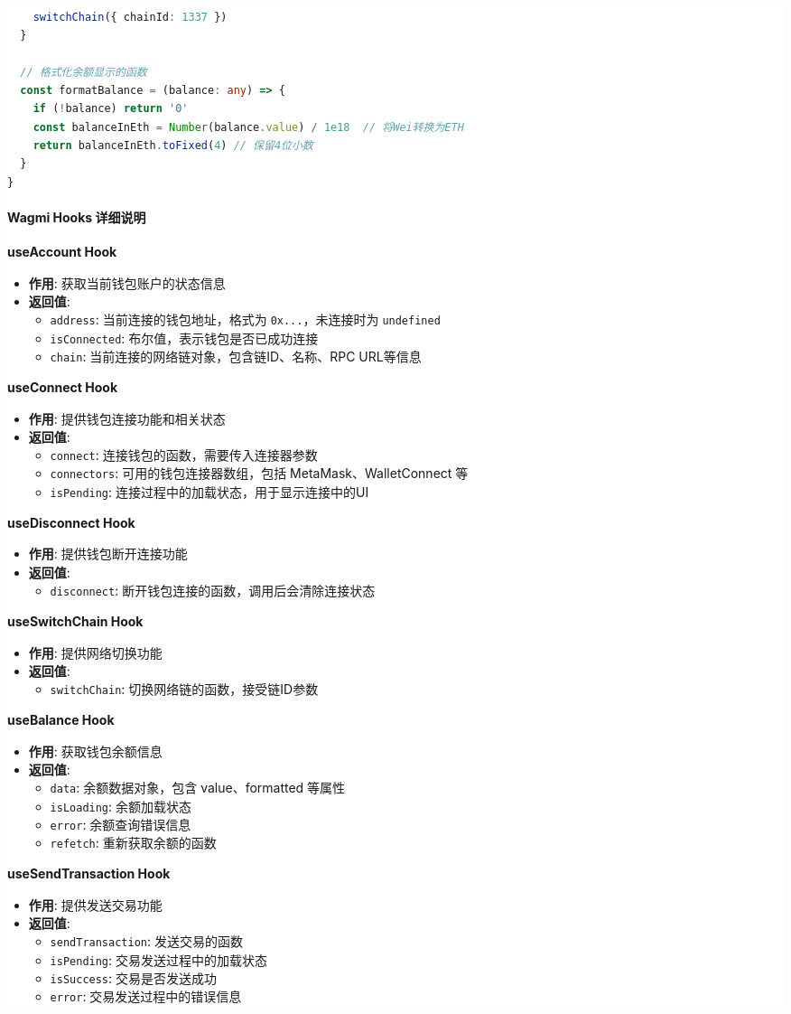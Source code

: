 ```typescript
    switchChain({ chainId: 1337 })
  }

  // 格式化余额显示的函数
  const formatBalance = (balance: any) => {
    if (!balance) return '0'
    const balanceInEth = Number(balance.value) / 1e18  // 将Wei转换为ETH
    return balanceInEth.toFixed(4) // 保留4位小数
  }
}
```

#### Wagmi Hooks 详细说明

**useAccount Hook**
- **作用**: 获取当前钱包账户的状态信息
- **返回值**:
  - `address`: 当前连接的钱包地址，格式为 `0x...`，未连接时为 `undefined`
  - `isConnected`: 布尔值，表示钱包是否已成功连接
  - `chain`: 当前连接的网络链对象，包含链ID、名称、RPC URL等信息

**useConnect Hook**
- **作用**: 提供钱包连接功能和相关状态
- **返回值**:
  - `connect`: 连接钱包的函数，需要传入连接器参数
  - `connectors`: 可用的钱包连接器数组，包括 MetaMask、WalletConnect 等
  - `isPending`: 连接过程中的加载状态，用于显示连接中的UI

**useDisconnect Hook**
- **作用**: 提供钱包断开连接功能
- **返回值**:
  - `disconnect`: 断开钱包连接的函数，调用后会清除连接状态

**useSwitchChain Hook**
- **作用**: 提供网络切换功能
- **返回值**:
  - `switchChain`: 切换网络链的函数，接受链ID参数

**useBalance Hook**
- **作用**: 获取钱包余额信息
- **返回值**:
  - `data`: 余额数据对象，包含 value、formatted 等属性
  - `isLoading`: 余额加载状态
  - `error`: 余额查询错误信息
  - `refetch`: 重新获取余额的函数

**useSendTransaction Hook**
- **作用**: 提供发送交易功能
- **返回值**:
  - `sendTransaction`: 发送交易的函数
  - `isPending`: 交易发送过程中的加载状态
  - `isSuccess`: 交易是否发送成功
  - `error`: 交易发送过程中的错误信息

